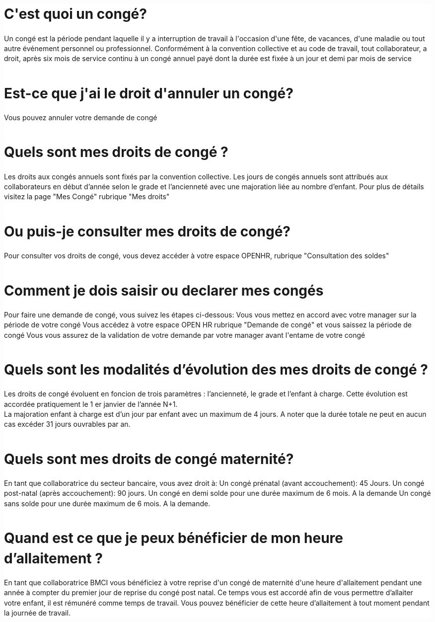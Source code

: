 # C'est quoi un congé?
Un congé est la période pendant laquelle il y a interruption de travail à l'occasion d'une fête, de vacances, d'une maladie ou tout autre événement personnel ou professionnel. 
Conformément à la convention collective et au code de travail, tout collaborateur, a droit, après six mois de service continu à un congé annuel payé dont la durée est fixée à un jour et demi par mois de service

# Est-ce que j'ai le droit d'annuler un congé?
Vous pouvez annuler votre demande de congé

# Quels sont mes droits de congé ?
Les droits aux congés annuels sont fixés par la convention collective. Les jours de congés annuels sont attribués aux collaborateurs en début d’année selon le grade et l’ancienneté avec une majoration liée au nombre d’enfant. 
Pour plus de détails visitez la page "Mes Congé" rubrique "Mes droits"

# Ou puis-je consulter mes droits de congé?
Pour consulter vos droits de congé, vous devez accéder à votre espace OPENHR, rubrique "Consultation des soldes"

# Comment je dois saisir ou declarer mes congés
Pour faire une demande de congé, vous suivez les étapes ci-dessous:
Vous vous mettez en accord avec votre manager sur la période de votre congé 
Vous accédez à votre espace OPEN HR rubrique "Demande de congé" et vous saissez la période de congé
Vous vous assurez de la validation de votre demande par votre manager avant l'entame de votre congé

# Quels sont les modalités d’évolution des mes droits de congé ?
Les droits de congé évoluent en foncion  de trois paramètres : l’ancienneté, le grade et l’enfant à charge.
Cette évolution est accordée pratiquement le 1 er janvier de l’année N+1.  
La majoration enfant à charge est d’un jour par enfant avec un maximum de 4 jours. A noter que la durée totale ne peut en aucun cas excéder 31 jours ouvrables par an.

# Quels sont mes droits de congé maternité?
En tant que collaboratrice du secteur bancaire, vous avez droit à:
Un congé prénatal (avant accouchement):  45 Jours.
Un congé post-natal (après accouchement):  90 jours.
Un congé en demi solde pour une durée maximum de 6 mois. A la demande
Un congé sans solde pour une durée maximum de 6 mois. A la demande.

# Quand est ce que je peux bénéficier de mon heure d’allaitement ?
En tant que collaboratrice BMCI vous bénéficiez  à votre reprise d'un congé de maternité d'une heure d'allaitement pendant une année à compter du premier jour de reprise du congé post natal. Ce temps vous est accordé afin de vous permettre d’allaiter votre enfant, il est rémunéré comme temps de travail. 
Vous pouvez bénéficier de cette heure d’allaitement à tout moment pendant la journée de travail.
